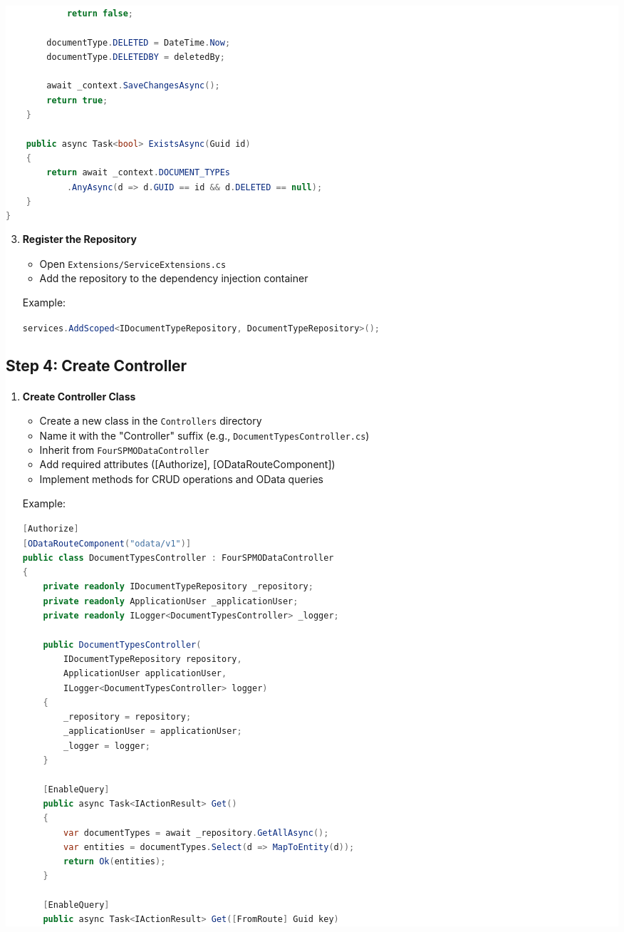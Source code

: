    ```csharp
               return false;

           documentType.DELETED = DateTime.Now;
           documentType.DELETEDBY = deletedBy;

           await _context.SaveChangesAsync();
           return true;
       }

       public async Task<bool> ExistsAsync(Guid id)
       {
           return await _context.DOCUMENT_TYPEs
               .AnyAsync(d => d.GUID == id && d.DELETED == null);
       }
   }
   ```

3. **Register the Repository**
   - Open `Extensions/ServiceExtensions.cs`
   - Add the repository to the dependency injection container

   Example:
   ```csharp
   services.AddScoped<IDocumentTypeRepository, DocumentTypeRepository>();
   ```

## Step 4: Create Controller

1. **Create Controller Class**
   - Create a new class in the `Controllers` directory
   - Name it with the "Controller" suffix (e.g., `DocumentTypesController.cs`)
   - Inherit from `FourSPMODataController`
   - Add required attributes ([Authorize], [ODataRouteComponent])
   - Implement methods for CRUD operations and OData queries

   Example:
   ```csharp
   [Authorize]
   [ODataRouteComponent("odata/v1")]
   public class DocumentTypesController : FourSPMODataController
   {
       private readonly IDocumentTypeRepository _repository;
       private readonly ApplicationUser _applicationUser;
       private readonly ILogger<DocumentTypesController> _logger;

       public DocumentTypesController(
           IDocumentTypeRepository repository,
           ApplicationUser applicationUser,
           ILogger<DocumentTypesController> logger)
       {
           _repository = repository;
           _applicationUser = applicationUser;
           _logger = logger;
       }

       [EnableQuery]
       public async Task<IActionResult> Get()
       {
           var documentTypes = await _repository.GetAllAsync();
           var entities = documentTypes.Select(d => MapToEntity(d));
           return Ok(entities);
       }

       [EnableQuery]
       public async Task<IActionResult> Get([FromRoute] Guid key)
   ```
